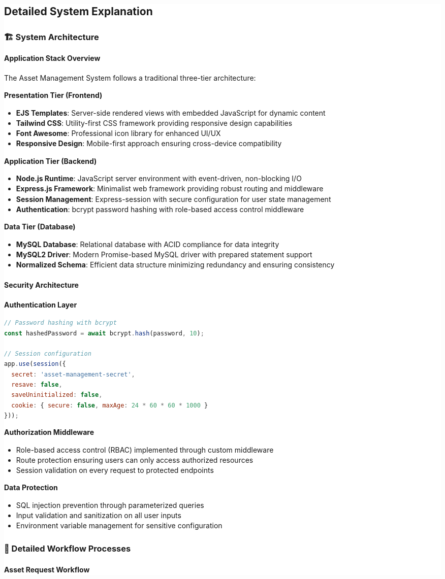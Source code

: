 ## Detailed System Explanation

### 🏗️ System Architecture

#### **Application Stack Overview**
The Asset Management System follows a traditional three-tier architecture:

**Presentation Tier (Frontend)**
- **EJS Templates**: Server-side rendered views with embedded JavaScript for dynamic content
- **Tailwind CSS**: Utility-first CSS framework providing responsive design capabilities
- **Font Awesome**: Professional icon library for enhanced UI/UX
- **Responsive Design**: Mobile-first approach ensuring cross-device compatibility

**Application Tier (Backend)**
- **Node.js Runtime**: JavaScript server environment with event-driven, non-blocking I/O
- **Express.js Framework**: Minimalist web framework providing robust routing and middleware
- **Session Management**: Express-session with secure configuration for user state management
- **Authentication**: bcrypt password hashing with role-based access control middleware

**Data Tier (Database)**
- **MySQL Database**: Relational database with ACID compliance for data integrity
- **MySQL2 Driver**: Modern Promise-based MySQL driver with prepared statement support
- **Normalized Schema**: Efficient data structure minimizing redundancy and ensuring consistency

#### **Security Architecture**

**Authentication Layer**
```javascript
// Password hashing with bcrypt
const hashedPassword = await bcrypt.hash(password, 10);

// Session configuration
app.use(session({
  secret: 'asset-management-secret',
  resave: false,
  saveUninitialized: false,
  cookie: { secure: false, maxAge: 24 * 60 * 60 * 1000 }
}));
```

**Authorization Middleware**
- Role-based access control (RBAC) implemented through custom middleware
- Route protection ensuring users can only access authorized resources
- Session validation on every request to protected endpoints

**Data Protection**
- SQL injection prevention through parameterized queries
- Input validation and sanitization on all user inputs
- Environment variable management for sensitive configuration

### 🔄 Detailed Workflow Processes

#### **Asset Request Workflow**

